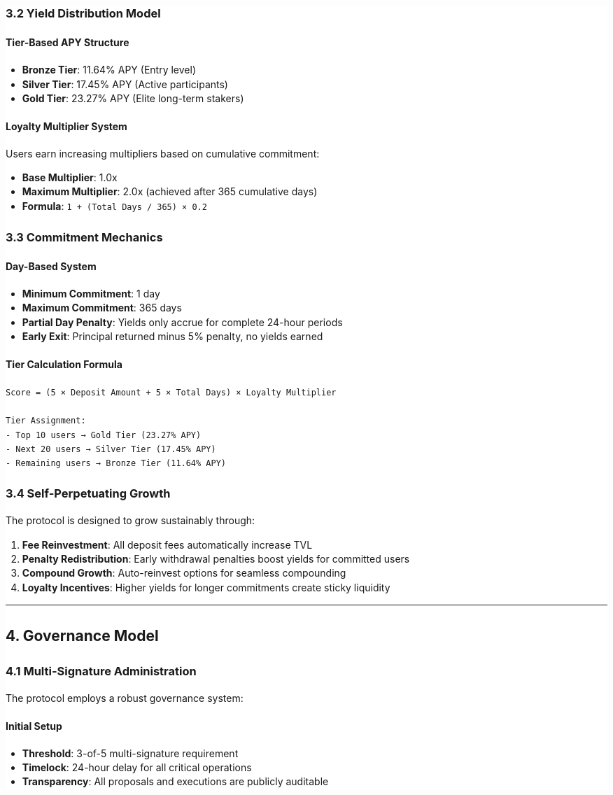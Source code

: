 ### 3.2 Yield Distribution Model

#### Tier-Based APY Structure
- **Bronze Tier**: 11.64% APY (Entry level)
- **Silver Tier**: 17.45% APY (Active participants)
- **Gold Tier**: 23.27% APY (Elite long-term stakers)

#### Loyalty Multiplier System
Users earn increasing multipliers based on cumulative commitment:
- **Base Multiplier**: 1.0x
- **Maximum Multiplier**: 2.0x (achieved after 365 cumulative days)
- **Formula**: `1 + (Total Days / 365) × 0.2`

### 3.3 Commitment Mechanics

#### Day-Based System
- **Minimum Commitment**: 1 day
- **Maximum Commitment**: 365 days
- **Partial Day Penalty**: Yields only accrue for complete 24-hour periods
- **Early Exit**: Principal returned minus 5% penalty, no yields earned

#### Tier Calculation Formula
```
Score = (5 × Deposit Amount + 5 × Total Days) × Loyalty Multiplier

Tier Assignment:
- Top 10 users → Gold Tier (23.27% APY)
- Next 20 users → Silver Tier (17.45% APY)
- Remaining users → Bronze Tier (11.64% APY)
```

### 3.4 Self-Perpetuating Growth

The protocol is designed to grow sustainably through:

1. **Fee Reinvestment**: All deposit fees automatically increase TVL
2. **Penalty Redistribution**: Early withdrawal penalties boost yields for committed users
3. **Compound Growth**: Auto-reinvest options for seamless compounding
4. **Loyalty Incentives**: Higher yields for longer commitments create sticky liquidity

---

## 4. Governance Model

### 4.1 Multi-Signature Administration

The protocol employs a robust governance system:

#### Initial Setup
- **Threshold**: 3-of-5 multi-signature requirement
- **Timelock**: 24-hour delay for all critical operations
- **Transparency**: All proposals and executions are publicly auditable
